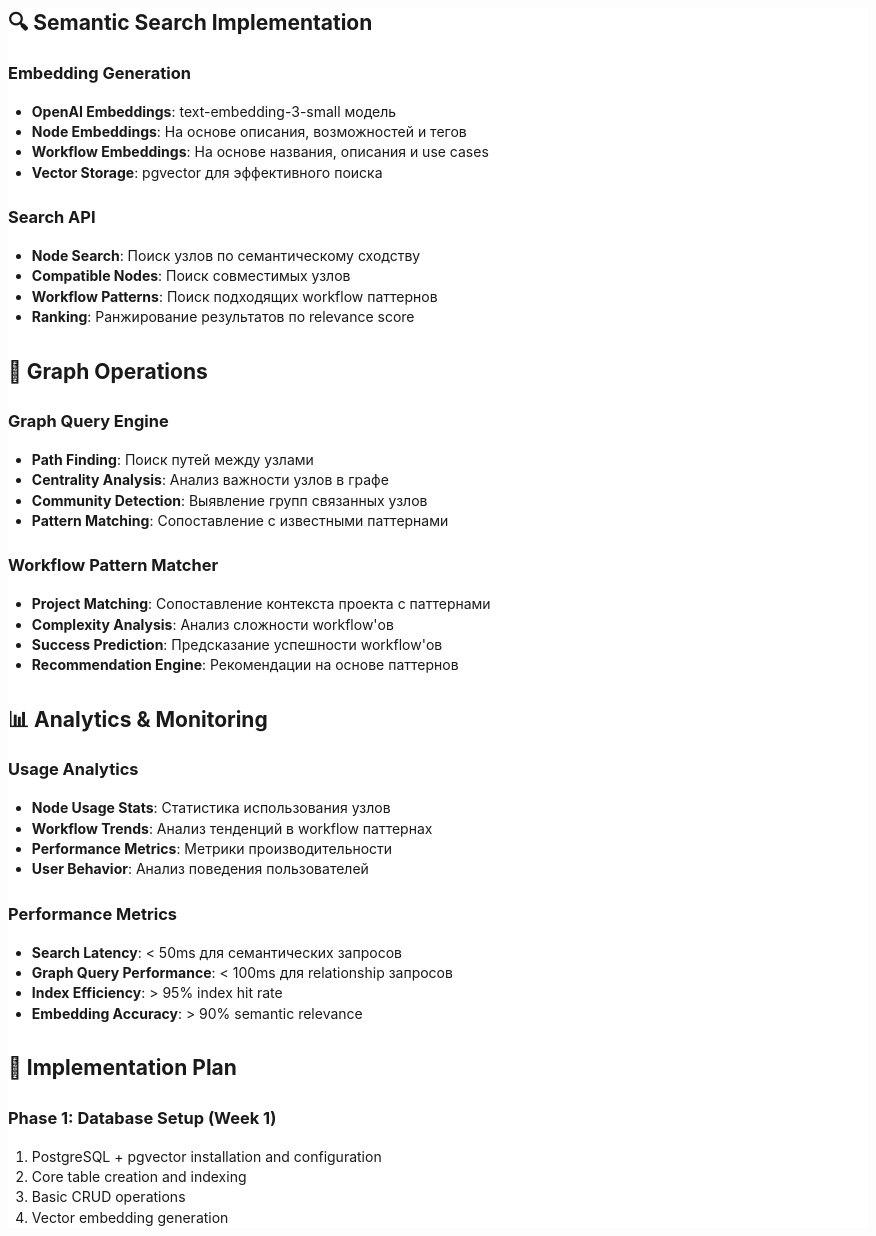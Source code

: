 ## 🔍 Semantic Search Implementation

### Embedding Generation
- **OpenAI Embeddings**: text-embedding-3-small модель
- **Node Embeddings**: На основе описания, возможностей и тегов
- **Workflow Embeddings**: На основе названия, описания и use cases
- **Vector Storage**: pgvector для эффективного поиска

### Search API
- **Node Search**: Поиск узлов по семантическому сходству
- **Compatible Nodes**: Поиск совместимых узлов
- **Workflow Patterns**: Поиск подходящих workflow паттернов
- **Ranking**: Ранжирование результатов по relevance score

## 🔗 Graph Operations

### Graph Query Engine
- **Path Finding**: Поиск путей между узлами
- **Centrality Analysis**: Анализ важности узлов в графе
- **Community Detection**: Выявление групп связанных узлов
- **Pattern Matching**: Сопоставление с известными паттернами

### Workflow Pattern Matcher
- **Project Matching**: Сопоставление контекста проекта с паттернами
- **Complexity Analysis**: Анализ сложности workflow'ов
- **Success Prediction**: Предсказание успешности workflow'ов
- **Recommendation Engine**: Рекомендации на основе паттернов

## 📊 Analytics & Monitoring

### Usage Analytics
- **Node Usage Stats**: Статистика использования узлов
- **Workflow Trends**: Анализ тенденций в workflow паттернах
- **Performance Metrics**: Метрики производительности
- **User Behavior**: Анализ поведения пользователей

### Performance Metrics
- **Search Latency**: < 50ms для семантических запросов
- **Graph Query Performance**: < 100ms для relationship запросов
- **Index Efficiency**: > 95% index hit rate
- **Embedding Accuracy**: > 90% semantic relevance

## 🚀 Implementation Plan

### Phase 1: Database Setup (Week 1)
1. PostgreSQL + pgvector installation and configuration
2. Core table creation and indexing
3. Basic CRUD operations
4. Vector embedding generation
